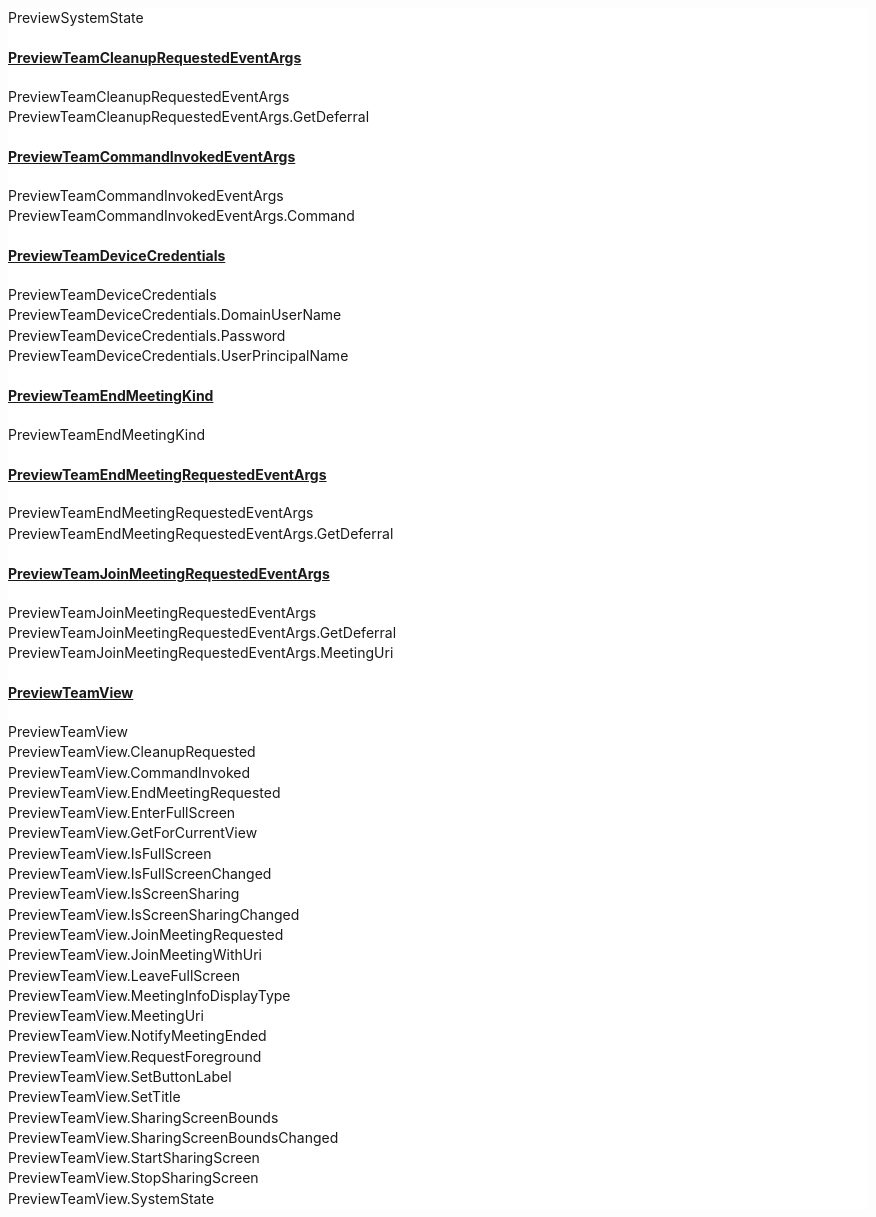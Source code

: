 PreviewSystemState

#### <a name="previewteamcleanuprequestedeventargs"></a>[PreviewTeamCleanupRequestedEventArgs](/uwp/api/windows.ui.core.preview.communications.previewteamcleanuprequestedeventargs)

PreviewTeamCleanupRequestedEventArgs <br> PreviewTeamCleanupRequestedEventArgs.GetDeferral

#### <a name="previewteamcommandinvokedeventargs"></a>[PreviewTeamCommandInvokedEventArgs](/uwp/api/windows.ui.core.preview.communications.previewteamcommandinvokedeventargs)

PreviewTeamCommandInvokedEventArgs </br> PreviewTeamCommandInvokedEventArgs.Command

#### <a name="previewteamdevicecredentials"></a>[PreviewTeamDeviceCredentials](/uwp/api/windows.ui.core.preview.communications.previewteamdevicecredentials)

PreviewTeamDeviceCredentials <br> PreviewTeamDeviceCredentials.DomainUserName <br> PreviewTeamDeviceCredentials.Password <br> PreviewTeamDeviceCredentials.UserPrincipalName

#### <a name="previewteamendmeetingkind"></a>[PreviewTeamEndMeetingKind](/uwp/api/windows.ui.core.preview.communications.previewteamendmeetingkind)

PreviewTeamEndMeetingKind

#### <a name="previewteamendmeetingrequestedeventargs"></a>[PreviewTeamEndMeetingRequestedEventArgs](/uwp/api/windows.ui.core.preview.communications.previewteamendmeetingrequestedeventargs)

PreviewTeamEndMeetingRequestedEventArgs <br> PreviewTeamEndMeetingRequestedEventArgs.GetDeferral

#### <a name="previewteamjoinmeetingrequestedeventargs"></a>[PreviewTeamJoinMeetingRequestedEventArgs](/uwp/api/windows.ui.core.preview.communications.previewteamjoinmeetingrequestedeventargs)

PreviewTeamJoinMeetingRequestedEventArgs <br> PreviewTeamJoinMeetingRequestedEventArgs.GetDeferral <br> PreviewTeamJoinMeetingRequestedEventArgs.MeetingUri

#### <a name="previewteamview"></a>[PreviewTeamView](/uwp/api/windows.ui.core.preview.communications.previewteamview)

PreviewTeamView <br> PreviewTeamView.CleanupRequested <br> PreviewTeamView.CommandInvoked <br> PreviewTeamView.EndMeetingRequested <br> PreviewTeamView.EnterFullScreen <br> PreviewTeamView.GetForCurrentView <br> PreviewTeamView.IsFullScreen <br> PreviewTeamView.IsFullScreenChanged <br> PreviewTeamView.IsScreenSharing <br> PreviewTeamView.IsScreenSharingChanged <br> PreviewTeamView.JoinMeetingRequested <br> PreviewTeamView.JoinMeetingWithUri <br> PreviewTeamView.LeaveFullScreen <br> PreviewTeamView.MeetingInfoDisplayType <br> PreviewTeamView.MeetingUri <br> PreviewTeamView.NotifyMeetingEnded <br> PreviewTeamView.RequestForeground <br> PreviewTeamView.SetButtonLabel <br> PreviewTeamView.SetTitle <br> PreviewTeamView.SharingScreenBounds <br> PreviewTeamView.SharingScreenBoundsChanged <br> PreviewTeamView.StartSharingScreen <br> PreviewTeamView.StopSharingScreen <br> PreviewTeamView.SystemState
